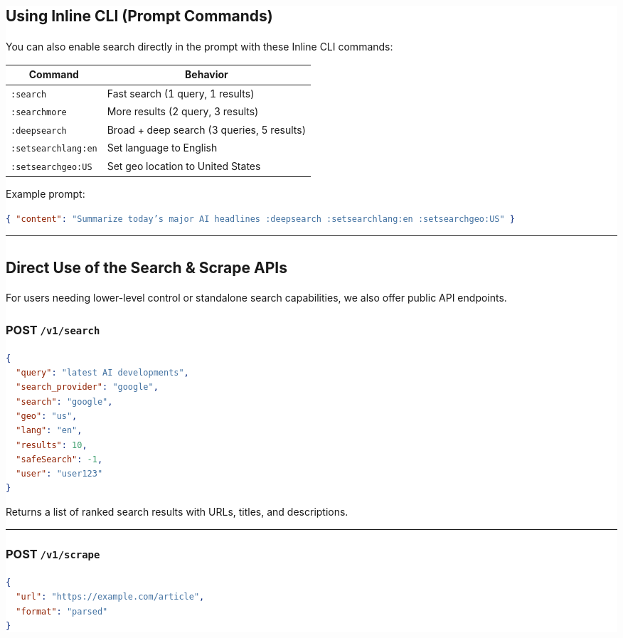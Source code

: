 
## Using Inline CLI (Prompt Commands)

You can also enable search directly in the prompt with these Inline CLI commands:

| Command         | Behavior                             |
|----------------|--------------------------------------|
| `:search`       | Fast search (1 query, 1 results)     |
| `:searchmore`   | More results (2 query, 3 results)    |
| `:deepsearch`   | Broad + deep search (3 queries, 5 results)      |
| `:setsearchlang:en` | Set language to English          |
| `:setsearchgeo:US`  | Set geo location to United States|

Example prompt:

```json
{ "content": "Summarize today’s major AI headlines :deepsearch :setsearchlang:en :setsearchgeo:US" }
```

---

## Direct Use of the Search & Scrape APIs

For users needing lower-level control or standalone search capabilities, we also offer public API endpoints.

### POST `/v1/search`

```json
{
  "query": "latest AI developments",
  "search_provider": "google",
  "search": "google",
  "geo": "us",
  "lang": "en",
  "results": 10,
  "safeSearch": -1,
  "user": "user123"
}
```

Returns a list of ranked search results with URLs, titles, and descriptions.

---

### POST `/v1/scrape`

```json
{
  "url": "https://example.com/article",
  "format": "parsed"
}
```
